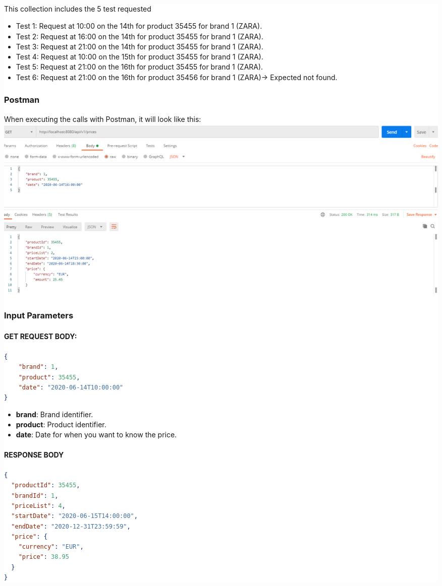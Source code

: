 
This collection includes the 5 test requested
- Test 1: Request at 10:00 on the 14th for product 35455 for brand 1 (ZARA).
- Test 2: Request at 16:00 on the 14th for product 35455 for brand 1 (ZARA).
- Test 3: Request at 21:00 on the 14th for product 35455 for brand 1 (ZARA).
- Test 4: Request at 10:00 on the 15th for product 35455 for brand 1 (ZARA).
- Test 5: Request at 21:00 on the 16th for product 35455 for brand 1 (ZARA).
- Test 6: Request at 21:00 on the 16th for product 35456 for brand 1 (ZARA)-> Expected not found.
### Postman
When executing the calls with Postman, it will look like this:
![img.png](src/main/resources/documentation/postman-result.png)


### Input Parameters
#### GET REQUEST BODY:
```json
{
    "brand": 1,
    "product": 35455,
    "date": "2020-06-14T10:00:00"
}
```

- **brand**: Brand identifier.
- **product**: Product identifier.
- **date**: Date for when you want to know the price.
#### RESPONSE BODY
```json
{
  "productId": 35455,
  "brandId": 1,
  "priceList": 4,
  "startDate": "2020-06-15T14:00:00",
  "endDate": "2020-12-31T23:59:59",
  "price": {
    "currency": "EUR",
    "price": 38.95
  }
}
```
